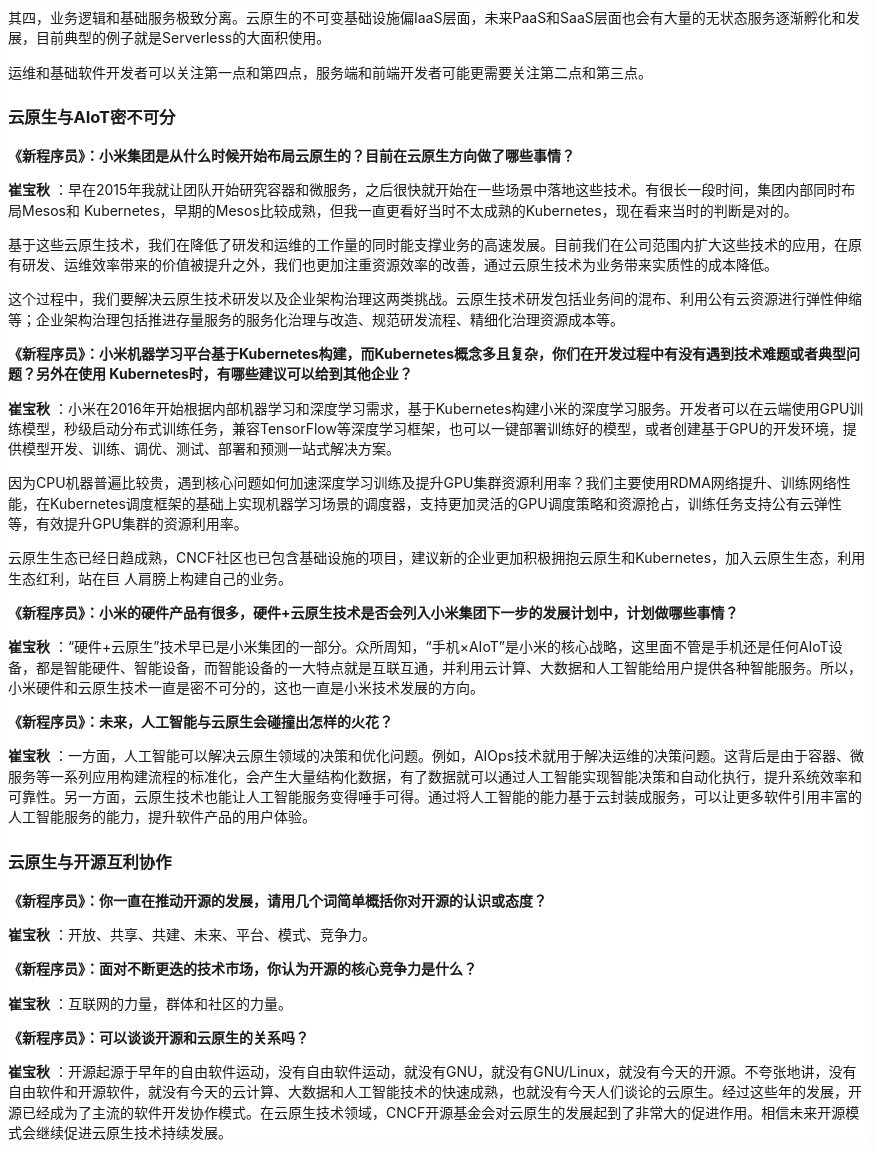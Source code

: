 其四，业务逻辑和基础服务极致分离。云原生的不可变基础设施偏IaaS层面，未来PaaS和SaaS层面也会有大量的无状态服务逐渐孵化和发展，目前典型的例子就是Serverless的大面积使用。

运维和基础软件开发者可以关注第一点和第四点，服务端和前端开发者可能更需要关注第二点和第三点。

### 云原生与AIoT密不可分

**《新程序员》：小米集团是从什么时候开始布局云原生的？目前在云原生方向做了哪些事情？**

**崔宝秋**
：早在2015年我就让团队开始研究容器和微服务，之后很快就开始在一些场景中落地这些技术。有很长一段时间，集团内部同时布局Mesos和 Kubernetes，早期的Mesos比较成熟，但我一直更看好当时不太成熟的Kubernetes，现在看来当时的判断是对的。

基于这些云原生技术，我们在降低了研发和运维的工作量的同时能支撑业务的高速发展。目前我们在公司范围内扩大这些技术的应用，在原有研发、运维效率带来的价值被提升之外，我们也更加注重资源效率的改善，通过云原生技术为业务带来实质性的成本降低。

这个过程中，我们要解决云原生技术研发以及企业架构治理这两类挑战。云原生技术研发包括业务间的混布、利用公有云资源进行弹性伸缩等；企业架构治理包括推进存量服务的服务化治理与改造、规范研发流程、精细化治理资源成本等。

**《新程序员》：小米机器学习平台基于Kubernetes构建，而Kubernetes概念多且复杂，你们在开发过程中有没有遇到技术难题或者典型问题？另外在使用 Kubernetes时，有哪些建议可以给到其他企业？**

**崔宝秋**
：小米在2016年开始根据内部机器学习和深度学习需求，基于Kubernetes构建小米的深度学习服务。开发者可以在云端使用GPU训练模型，秒级启动分布式训练任务，兼容TensorFlow等深度学习框架，也可以一键部署训练好的模型，或者创建基于GPU的开发环境，提供模型开发、训练、调优、测试、部署和预测一站式解决方案。

因为CPU机器普遍比较贵，遇到核心问题如何加速深度学习训练及提升GPU集群资源利用率？我们主要使用RDMA网络提升、训练网络性能，在Kubernetes调度框架的基础上实现机器学习场景的调度器，支持更加灵活的GPU调度策略和资源抢占，训练任务支持公有云弹性等，有效提升GPU集群的资源利用率。

云原生生态已经日趋成熟，CNCF社区也已包含基础设施的项目，建议新的企业更加积极拥抱云原生和Kubernetes，加入云原生生态，利用生态红利，站在巨 人肩膀上构建自己的业务。

**《新程序员》：小米的硬件产品有很多，硬件+云原生技术是否会列入小米集团下一步的发展计划中，计划做哪些事情？**

**崔宝秋**
：“硬件+云原生”技术早已是小米集团的一部分。众所周知，“手机×AIoT”是小米的核心战略，这里面不管是手机还是任何AIoT设备，都是智能硬件、智能设备，而智能设备的一大特点就是互联互通，并利用云计算、大数据和人工智能给用户提供各种智能服务。所以，小米硬件和云原生技术一直是密不可分的，这也一直是小米技术发展的方向。

**《新程序员》：未来，人工智能与云原生会碰撞出怎样的火花？**

**崔宝秋**
：一方面，人工智能可以解决云原生领域的决策和优化问题。例如，AIOps技术就用于解决运维的决策问题。这背后是由于容器、微服务等一系列应用构建流程的标准化，会产生大量结构化数据，有了数据就可以通过人工智能实现智能决策和自动化执行，提升系统效率和可靠性。另一方面，云原生技术也能让人工智能服务变得唾手可得。通过将人工智能的能力基于云封装成服务，可以让更多软件引用丰富的人工智能服务的能力，提升软件产品的用户体验。

### 云原生与开源互利协作

**《新程序员》：你一直在推动开源的发展，请用几个词简单概括你对开源的认识或态度？**

**崔宝秋**
：开放、共享、共建、未来、平台、模式、竞争力。

**《新程序员》：面对不断更迭的技术市场，你认为开源的核心竞争力是什么？**

**崔宝秋**
：互联网的力量，群体和社区的力量。

**《新程序员》：可以谈谈开源和云原生的关系吗？**

**崔宝秋**
：开源起源于早年的自由软件运动，没有自由软件运动，就没有GNU，就没有GNU/Linux，就没有今天的开源。不夸张地讲，没有自由软件和开源软件，就没有今天的云计算、大数据和人工智能技术的快速成熟，也就没有今天人们谈论的云原生。经过这些年的发展，开源已经成为了主流的软件开发协作模式。在云原生技术领域，CNCF开源基金会对云原生的发展起到了非常大的促进作用。相信未来开源模式会继续促进云原生技术持续发展。
